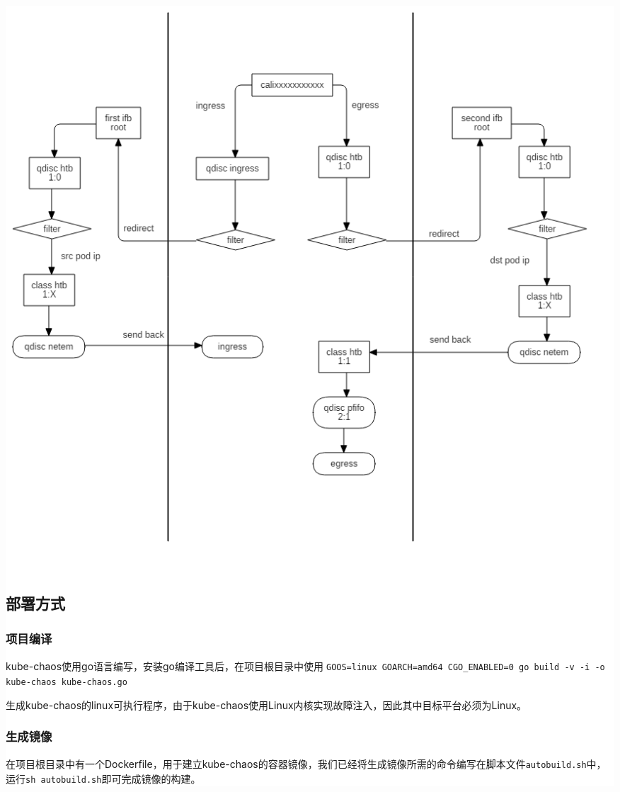 ![](img/TC_qdisc.png)

## 部署方式

### 项目编译
kube-chaos使用go语言编写，安装go编译工具后，在项目根目录中使用
`GOOS=linux GOARCH=amd64 CGO_ENABLED=0 go build -v -i -o kube-chaos kube-chaos.go`

生成kube-chaos的linux可执行程序，由于kube-chaos使用Linux内核实现故障注入，因此其中目标平台必须为Linux。

### 生成镜像
在项目根目录中有一个Dockerfile，用于建立kube-chaos的容器镜像，我们已经将生成镜像所需的命令编写在脚本文件`autobuild.sh`中，运行`sh autobuild.sh`即可完成镜像的构建。
